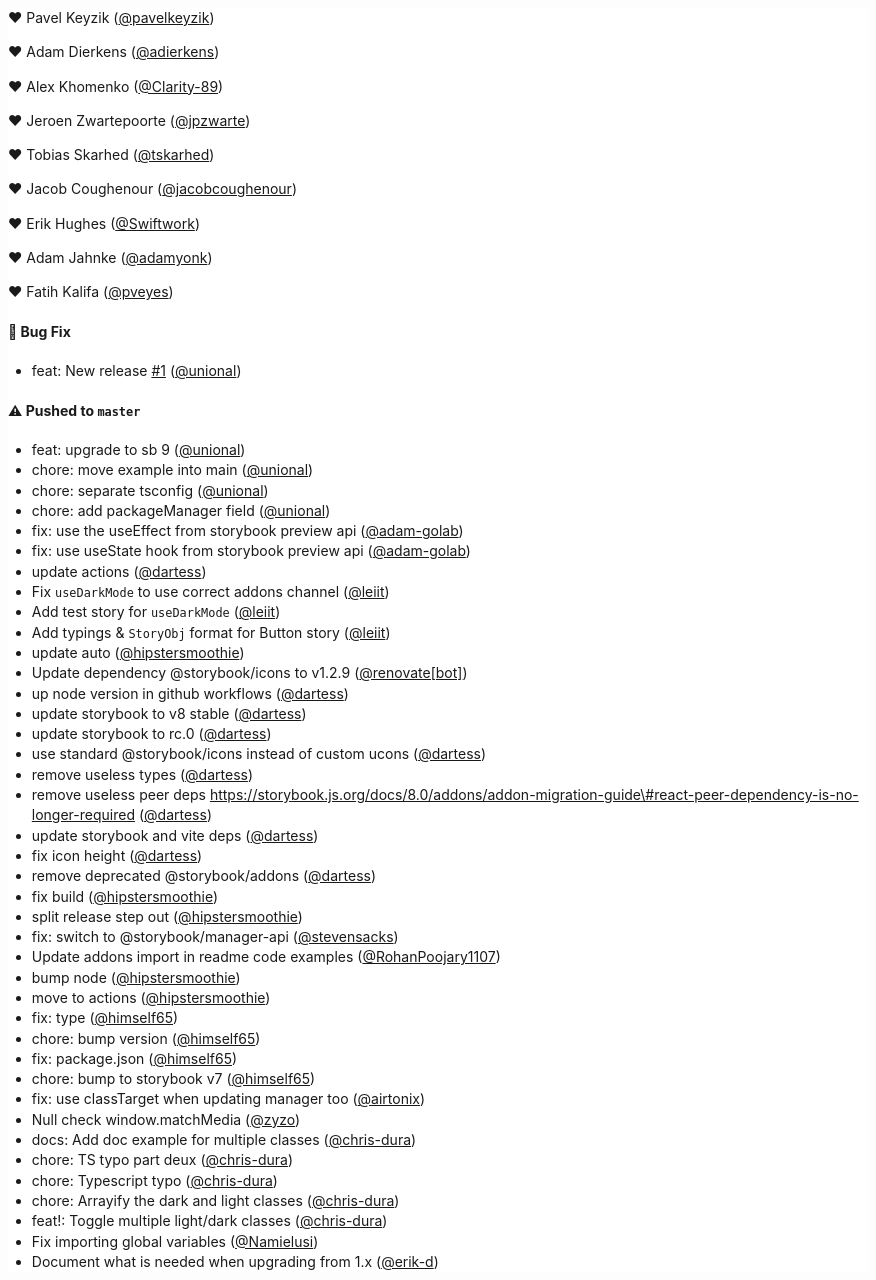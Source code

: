:heart: Pavel Keyzik ([@pavelkeyzik](https://github.com/pavelkeyzik))

:heart: Adam Dierkens ([@adierkens](https://github.com/adierkens))

:heart: Alex Khomenko ([@Clarity-89](https://github.com/Clarity-89))

:heart: Jeroen Zwartepoorte ([@jpzwarte](https://github.com/jpzwarte))

:heart: Tobias Skarhed ([@tskarhed](https://github.com/tskarhed))

:heart: Jacob Coughenour ([@jacobcoughenour](https://github.com/jacobcoughenour))

:heart: Erik Hughes ([@Swiftwork](https://github.com/Swiftwork))

:heart: Adam Jahnke ([@adamyonk](https://github.com/adamyonk))

:heart: Fatih Kalifa ([@pveyes](https://github.com/pveyes))

#### 🐛 Bug Fix

- feat: New release [#1](https://github.com/repobuddy/storybook-dark-mode/pull/1) ([@unional](https://github.com/unional))

#### ⚠️ Pushed to `master`

- feat: upgrade to sb 9 ([@unional](https://github.com/unional))
- chore: move example into main ([@unional](https://github.com/unional))
- chore: separate tsconfig ([@unional](https://github.com/unional))
- chore: add packageManager field ([@unional](https://github.com/unional))
- fix: use the useEffect from storybook preview api ([@adam-golab](https://github.com/adam-golab))
- fix: use useState hook from storybook preview api ([@adam-golab](https://github.com/adam-golab))
- update actions ([@dartess](https://github.com/dartess))
- Fix `useDarkMode` to use correct addons channel ([@leiit](https://github.com/leiit))
- Add test story for `useDarkMode` ([@leiit](https://github.com/leiit))
- Add typings & `StoryObj` format for Button story ([@leiit](https://github.com/leiit))
- update auto ([@hipstersmoothie](https://github.com/hipstersmoothie))
- Update dependency @storybook/icons to v1.2.9 ([@renovate[bot]](https://github.com/renovate[bot]))
- up node version in github workflows ([@dartess](https://github.com/dartess))
- update storybook to v8 stable ([@dartess](https://github.com/dartess))
- update storybook to rc.0 ([@dartess](https://github.com/dartess))
- use standard @storybook/icons instead of custom ucons ([@dartess](https://github.com/dartess))
- remove useless types ([@dartess](https://github.com/dartess))
- remove useless peer deps https://storybook.js.org/docs/8.0/addons/addon-migration-guide\#react-peer-dependency-is-no-longer-required ([@dartess](https://github.com/dartess))
- update storybook and vite deps ([@dartess](https://github.com/dartess))
- fix icon height ([@dartess](https://github.com/dartess))
- remove deprecated @storybook/addons ([@dartess](https://github.com/dartess))
- fix build ([@hipstersmoothie](https://github.com/hipstersmoothie))
- split release step out ([@hipstersmoothie](https://github.com/hipstersmoothie))
- fix: switch to @storybook/manager-api ([@stevensacks](https://github.com/stevensacks))
- Update addons import in readme code examples ([@RohanPoojary1107](https://github.com/RohanPoojary1107))
- bump node ([@hipstersmoothie](https://github.com/hipstersmoothie))
- move to actions ([@hipstersmoothie](https://github.com/hipstersmoothie))
- fix: type ([@himself65](https://github.com/himself65))
- chore: bump version ([@himself65](https://github.com/himself65))
- fix: package.json ([@himself65](https://github.com/himself65))
- chore: bump to storybook v7 ([@himself65](https://github.com/himself65))
- fix: use classTarget when updating manager too ([@airtonix](https://github.com/airtonix))
- Null check window.matchMedia ([@zyzo](https://github.com/zyzo))
- docs: Add doc example for multiple classes ([@chris-dura](https://github.com/chris-dura))
- chore: TS typo part deux ([@chris-dura](https://github.com/chris-dura))
- chore: Typescript typo ([@chris-dura](https://github.com/chris-dura))
- chore: Arrayify the dark and light classes ([@chris-dura](https://github.com/chris-dura))
- feat!: Toggle multiple light/dark classes ([@chris-dura](https://github.com/chris-dura))
- Fix importing global variables ([@Namielusi](https://github.com/Namielusi))
- Document what is needed when upgrading from 1.x ([@erik-d](https://github.com/erik-d))